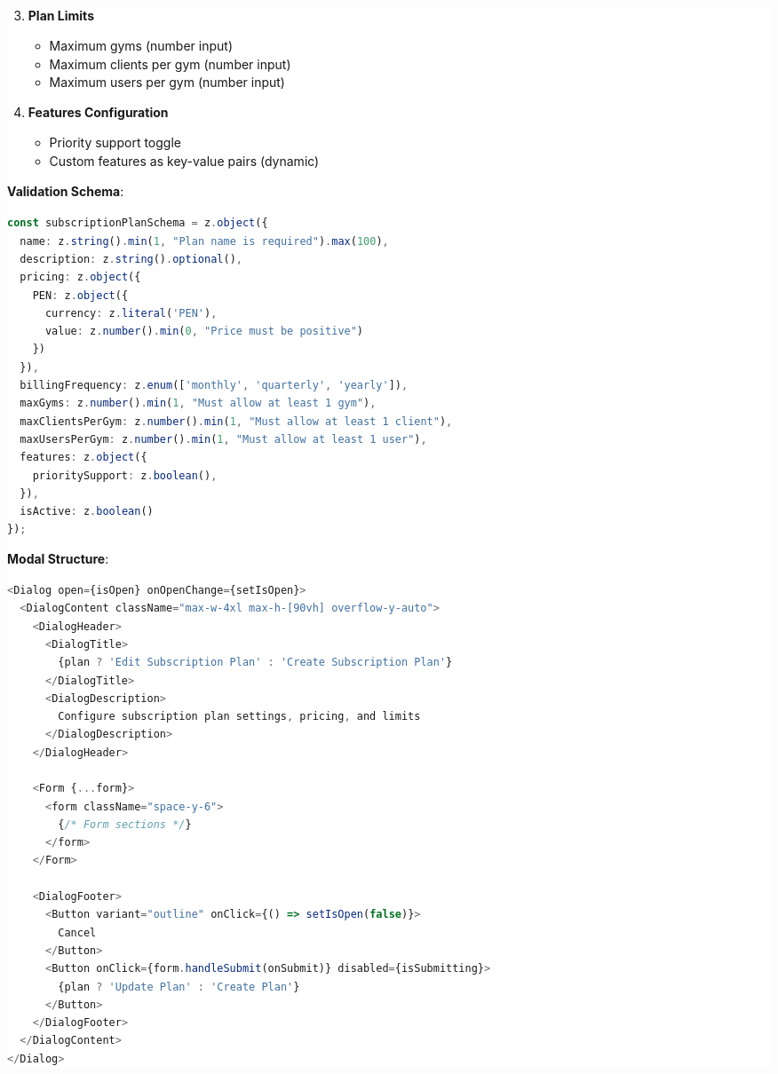 3. **Plan Limits**
   - Maximum gyms (number input)
   - Maximum clients per gym (number input)
   - Maximum users per gym (number input)

4. **Features Configuration**
   - Priority support toggle
   - Custom features as key-value pairs (dynamic)

**Validation Schema**:
```typescript
const subscriptionPlanSchema = z.object({
  name: z.string().min(1, "Plan name is required").max(100),
  description: z.string().optional(),
  pricing: z.object({
    PEN: z.object({
      currency: z.literal('PEN'),
      value: z.number().min(0, "Price must be positive")
    })
  }),
  billingFrequency: z.enum(['monthly', 'quarterly', 'yearly']),
  maxGyms: z.number().min(1, "Must allow at least 1 gym"),
  maxClientsPerGym: z.number().min(1, "Must allow at least 1 client"),
  maxUsersPerGym: z.number().min(1, "Must allow at least 1 user"),
  features: z.object({
    prioritySupport: z.boolean(),
  }),
  isActive: z.boolean()
});
```

**Modal Structure**:
```typescript
<Dialog open={isOpen} onOpenChange={setIsOpen}>
  <DialogContent className="max-w-4xl max-h-[90vh] overflow-y-auto">
    <DialogHeader>
      <DialogTitle>
        {plan ? 'Edit Subscription Plan' : 'Create Subscription Plan'}
      </DialogTitle>
      <DialogDescription>
        Configure subscription plan settings, pricing, and limits
      </DialogDescription>
    </DialogHeader>

    <Form {...form}>
      <form className="space-y-6">
        {/* Form sections */}
      </form>
    </Form>

    <DialogFooter>
      <Button variant="outline" onClick={() => setIsOpen(false)}>
        Cancel
      </Button>
      <Button onClick={form.handleSubmit(onSubmit)} disabled={isSubmitting}>
        {plan ? 'Update Plan' : 'Create Plan'}
      </Button>
    </DialogFooter>
  </DialogContent>
</Dialog>
```
